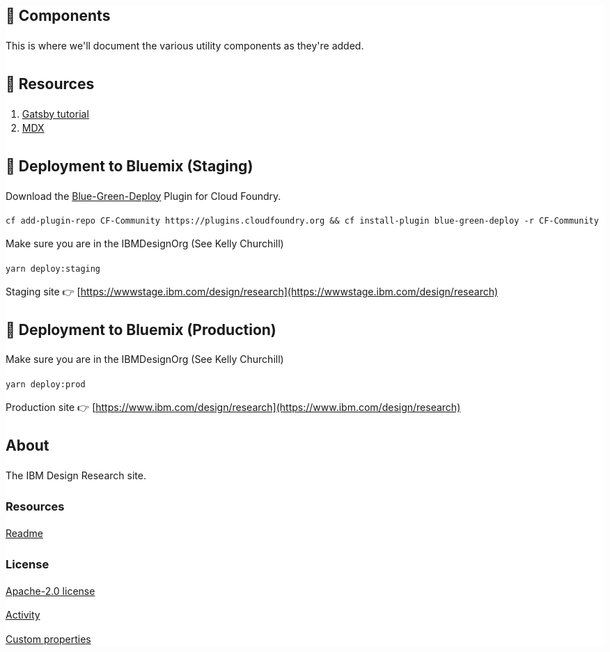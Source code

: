 👷‍ Components
--------------

[](https://github.com/IBM-Design/idr?screenshot=true#-components)

This is where we'll document the various utility components as they're added.

📘 Resources
------------

[](https://github.com/IBM-Design/idr?screenshot=true#-resources)

1.  [Gatsby tutorial](https://www.gatsbyjs.org/tutorial/)
2.  [MDX](https://mdxjs.com/)

🚀 Deployment to Bluemix (Staging)
----------------------------------

[](https://github.com/IBM-Design/idr?screenshot=true#-deployment-to-bluemix-staging)

Download the [Blue-Green-Deploy](https://github.com/bluemixgaragelondon/cf-blue-green-deploy) Plugin for Cloud Foundry.

`cf add-plugin-repo CF-Community https://plugins.cloudfoundry.org && cf install-plugin blue-green-deploy -r CF-Community`

Make sure you are in the IBMDesignOrg (See Kelly Churchill)

`yarn deploy:staging`

Staging site 👉 [https://wwwstage.ibm.com/design/research](https://wwwstage.ibm.com/design/research)

🚀 Deployment to Bluemix (Production)
-------------------------------------

[](https://github.com/IBM-Design/idr?screenshot=true#-deployment-to-bluemix-production)

Make sure you are in the IBMDesignOrg (See Kelly Churchill)

`yarn deploy:prod`

Production site 👉 [https://www.ibm.com/design/research](https://www.ibm.com/design/research)

About
-----

The IBM Design Research site.

### Resources

[Readme](https://github.com/IBM-Design/idr?screenshot=true#readme-ov-file)

### License

[Apache-2.0 license](https://github.com/IBM-Design/idr?screenshot=true#Apache-2.0-1-ov-file)

[Activity](https://github.com/IBM-Design/idr/activity)

[Custom properties](https://github.com/IBM-Design/idr/custom-properties)
